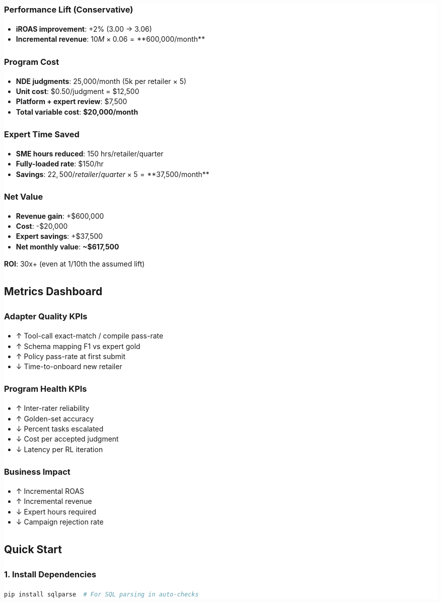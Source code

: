 ### Performance Lift (Conservative)
- **iROAS improvement**: +2% (3.00 → 3.06)
- **Incremental revenue**: $10M × 0.06 = **$600,000/month**

### Program Cost
- **NDE judgments**: 25,000/month (5k per retailer × 5)
- **Unit cost**: $0.50/judgment = $12,500
- **Platform + expert review**: $7,500
- **Total variable cost**: **$20,000/month**

### Expert Time Saved
- **SME hours reduced**: 150 hrs/retailer/quarter
- **Fully-loaded rate**: $150/hr
- **Savings**: $22,500/retailer/quarter × 5 = **$37,500/month**

### Net Value
- **Revenue gain**: +$600,000
- **Cost**: -$20,000
- **Expert savings**: +$37,500
- **Net monthly value**: **~$617,500**

**ROI**: 30x+ (even at 1/10th the assumed lift)

## Metrics Dashboard

### Adapter Quality KPIs
- ↑ Tool-call exact-match / compile pass-rate
- ↑ Schema mapping F1 vs expert gold
- ↑ Policy pass-rate at first submit
- ↓ Time-to-onboard new retailer

### Program Health KPIs
- ↑ Inter-rater reliability
- ↑ Golden-set accuracy
- ↓ Percent tasks escalated
- ↓ Cost per accepted judgment
- ↓ Latency per RL iteration

### Business Impact
- ↑ Incremental ROAS
- ↑ Incremental revenue
- ↓ Expert hours required
- ↓ Campaign rejection rate

## Quick Start

### 1. Install Dependencies
```bash
pip install sqlparse  # For SQL parsing in auto-checks
```

